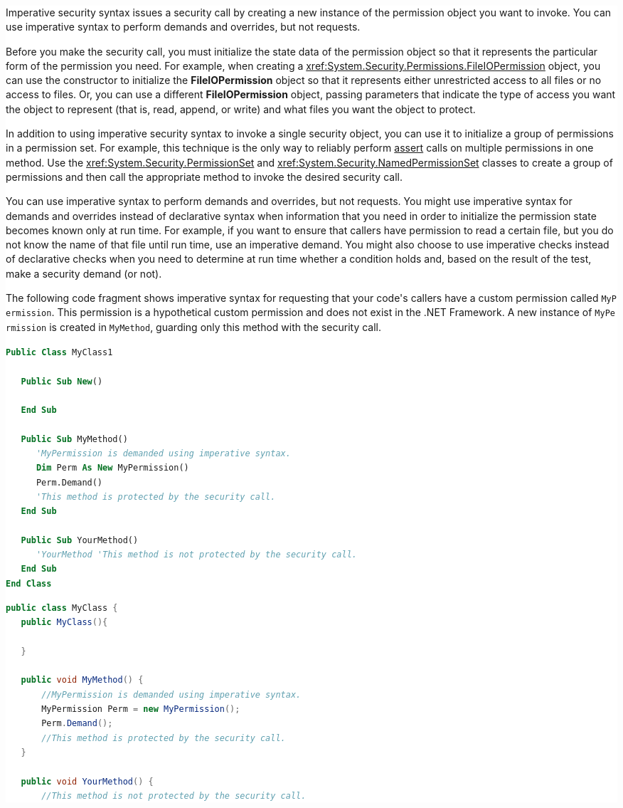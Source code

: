 Imperative security syntax issues a security call by creating a new instance of the permission object you want to invoke. You can use imperative syntax to perform demands and overrides, but not requests.

Before you make the security call, you must initialize the state data of the permission object so that it represents the particular form of the permission you need. For example, when creating a <xref:System.Security.Permissions.FileIOPermission> object, you can use the constructor to initialize the **FileIOPermission** object so that it represents either unrestricted access to all files or no access to files. Or, you can use a different **FileIOPermission** object, passing parameters that indicate the type of access you want the object to represent (that is, read, append, or write) and what files you want the object to protect.

In addition to using imperative security syntax to invoke a single security object, you can use it to initialize a group of permissions in a permission set. For example, this technique is the only way to reliably perform [assert](using-the-assert-method.md) calls on multiple permissions in one method. Use the <xref:System.Security.PermissionSet> and <xref:System.Security.NamedPermissionSet> classes to create a group of permissions and then call the appropriate method to invoke the desired security call.

You can use imperative syntax to perform demands and overrides, but not requests. You might use imperative syntax for demands and overrides instead of declarative syntax when information that you need in order to initialize the permission state becomes known only at run time. For example, if you want to ensure that callers have permission to read a certain file, but you do not know the name of that file until run time, use an imperative demand. You might also choose to use imperative checks instead of declarative checks when you need to determine at run time whether a condition holds and, based on the result of the test, make a security demand (or not).

The following code fragment shows imperative syntax for requesting that your code's callers have a custom permission called `MyPermission`. This permission is a hypothetical custom permission and does not exist in the .NET Framework. A new instance of `MyPermission` is created in `MyMethod`, guarding only this method with the security call.

```vb
Public Class MyClass1

   Public Sub New()

   End Sub

   Public Sub MyMethod()
      'MyPermission is demanded using imperative syntax.
      Dim Perm As New MyPermission()
      Perm.Demand()
      'This method is protected by the security call.
   End Sub

   Public Sub YourMethod()
      'YourMethod 'This method is not protected by the security call.
   End Sub
End Class
```

```csharp
public class MyClass {
   public MyClass(){

   }

   public void MyMethod() {
       //MyPermission is demanded using imperative syntax.
       MyPermission Perm = new MyPermission();
       Perm.Demand();
       //This method is protected by the security call.
   }

   public void YourMethod() {
       //This method is not protected by the security call.
```